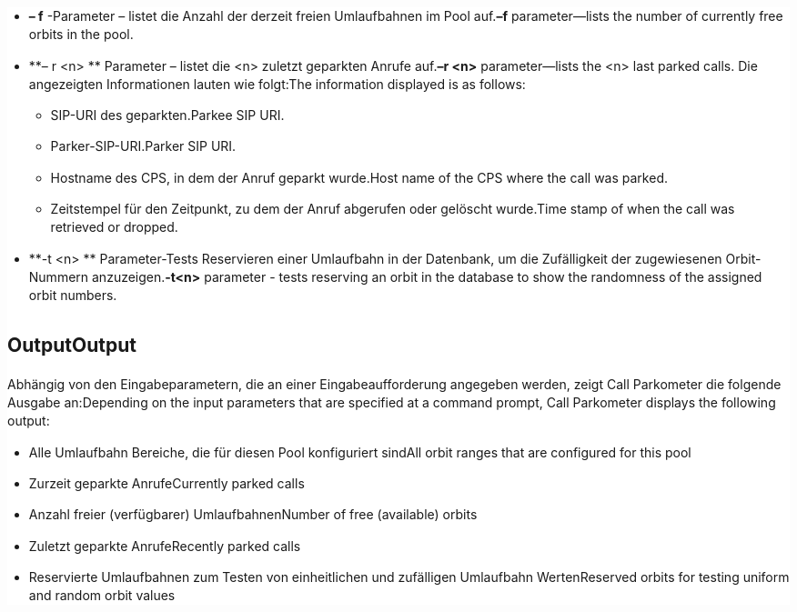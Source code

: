   - <span data-ttu-id="63cb1-332">**– f** -Parameter – listet die Anzahl der derzeit freien Umlaufbahnen im Pool auf.</span><span class="sxs-lookup"><span data-stu-id="63cb1-332">**–f** parameter—lists the number of currently free orbits in the pool.</span></span>

  - <span data-ttu-id="63cb1-333">\*\*– r \<n\> \*\* Parameter – listet die \<n\> zuletzt geparkten Anrufe auf.</span><span class="sxs-lookup"><span data-stu-id="63cb1-333">**–r \<n\>** parameter—lists the \<n\> last parked calls.</span></span> <span data-ttu-id="63cb1-334">Die angezeigten Informationen lauten wie folgt:</span><span class="sxs-lookup"><span data-stu-id="63cb1-334">The information displayed is as follows:</span></span>
    
      - <span data-ttu-id="63cb1-335">SIP-URI des geparkten.</span><span class="sxs-lookup"><span data-stu-id="63cb1-335">Parkee SIP URI.</span></span>
    
      - <span data-ttu-id="63cb1-336">Parker-SIP-URI.</span><span class="sxs-lookup"><span data-stu-id="63cb1-336">Parker SIP URI.</span></span>
    
      - <span data-ttu-id="63cb1-337">Hostname des CPS, in dem der Anruf geparkt wurde.</span><span class="sxs-lookup"><span data-stu-id="63cb1-337">Host name of the CPS where the call was parked.</span></span>
    
      - <span data-ttu-id="63cb1-338">Zeitstempel für den Zeitpunkt, zu dem der Anruf abgerufen oder gelöscht wurde.</span><span class="sxs-lookup"><span data-stu-id="63cb1-338">Time stamp of when the call was retrieved or dropped.</span></span>

  - <span data-ttu-id="63cb1-339">\*\*-t \<n\> \*\* Parameter-Tests Reservieren einer Umlaufbahn in der Datenbank, um die Zufälligkeit der zugewiesenen Orbit-Nummern anzuzeigen.</span><span class="sxs-lookup"><span data-stu-id="63cb1-339">**-t\<n\>** parameter - tests reserving an orbit in the database to show the randomness of the assigned orbit numbers.</span></span>

</div>

<div>

## <a name="output"></a><span data-ttu-id="63cb1-340">Output</span><span class="sxs-lookup"><span data-stu-id="63cb1-340">Output</span></span>

<span data-ttu-id="63cb1-341">Abhängig von den Eingabeparametern, die an einer Eingabeaufforderung angegeben werden, zeigt Call Parkometer die folgende Ausgabe an:</span><span class="sxs-lookup"><span data-stu-id="63cb1-341">Depending on the input parameters that are specified at a command prompt, Call Parkometer displays the following output:</span></span>

  - <span data-ttu-id="63cb1-342">Alle Umlaufbahn Bereiche, die für diesen Pool konfiguriert sind</span><span class="sxs-lookup"><span data-stu-id="63cb1-342">All orbit ranges that are configured for this pool</span></span>

  - <span data-ttu-id="63cb1-343">Zurzeit geparkte Anrufe</span><span class="sxs-lookup"><span data-stu-id="63cb1-343">Currently parked calls</span></span>

  - <span data-ttu-id="63cb1-344">Anzahl freier (verfügbarer) Umlaufbahnen</span><span class="sxs-lookup"><span data-stu-id="63cb1-344">Number of free (available) orbits</span></span>

  - <span data-ttu-id="63cb1-345">Zuletzt geparkte Anrufe</span><span class="sxs-lookup"><span data-stu-id="63cb1-345">Recently parked calls</span></span>

  - <span data-ttu-id="63cb1-346">Reservierte Umlaufbahnen zum Testen von einheitlichen und zufälligen Umlaufbahn Werten</span><span class="sxs-lookup"><span data-stu-id="63cb1-346">Reserved orbits for testing uniform and random orbit values</span></span>
